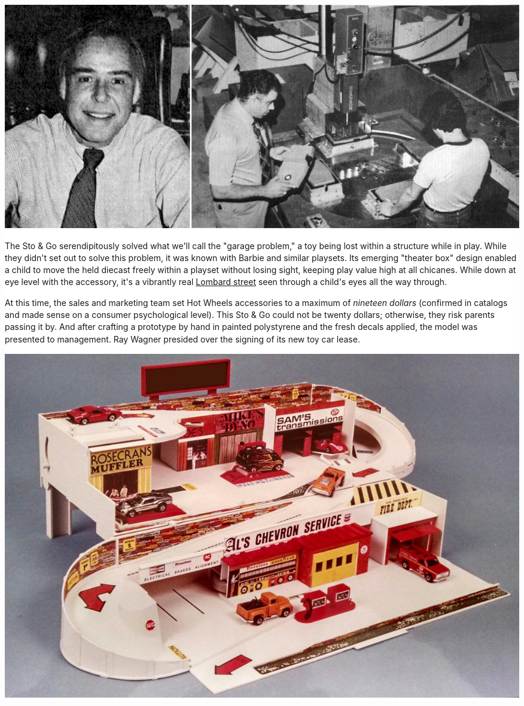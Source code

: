 ![Ray Wagner, the Sto & Go was ultrasonically welded (seen here, a [Branson](https://en.wikipedia.org/wiki/Branson_Ultrasonics)) - 1980](images/69-19.jpeg)

The Sto & Go serendipitously solved what we'll call the "garage problem," a toy being lost within a structure while in play. While they didn't set out to solve this problem, it was known with Barbie and similar playsets. Its emerging "theater box" design enabled a child to move the held diecast freely within a playset without losing sight, keeping play value high at all chicanes. While down at eye level with the accessory, it's a vibrantly real [Lombard street](https://www.inside-guide-to-san-francisco-tourism.com/lombard-street-san-francisco.html) seen through a child's eyes all the way through.

At this time, the sales and marketing team set Hot Wheels accessories to a maximum of *nineteen dollars* (confirmed in catalogs and made sense on a consumer psychological level). This Sto & Go could not be twenty dollars; otherwise, they risk parents passing it by. And after crafting a prototype by hand in painted polystyrene and the fresh decals applied, the model was presented to management. Ray Wagner presided over the signing of its new toy car lease.

![Presentation model - late 1978. It is believed to have been discarded moving to El Segundo in 1991.](images/69-20.jpeg)